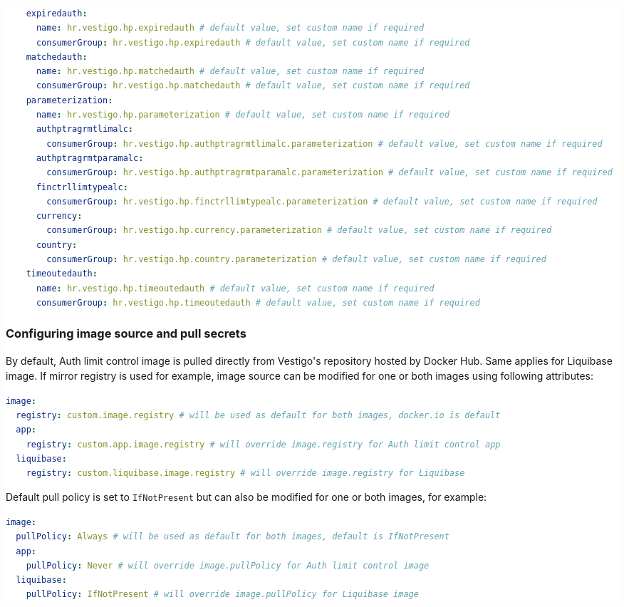 ```yaml
    expiredauth:
      name: hr.vestigo.hp.expiredauth # default value, set custom name if required
      consumerGroup: hr.vestigo.hp.expiredauth # default value, set custom name if required
    matchedauth:
      name: hr.vestigo.hp.matchedauth # default value, set custom name if required
      consumerGroup: hr.vestigo.hp.matchedauth # default value, set custom name if required
    parameterization: 
      name: hr.vestigo.hp.parameterization # default value, set custom name if required
      authptragrmtlimalc:
        consumerGroup: hr.vestigo.hp.authptragrmtlimalc.parameterization # default value, set custom name if required
      authptragrmtparamalc:
        consumerGroup: hr.vestigo.hp.authptragrmtparamalc.parameterization # default value, set custom name if required
      finctrllimtypealc:
        consumerGroup: hr.vestigo.hp.finctrllimtypealc.parameterization # default value, set custom name if required
      currency:
        consumerGroup: hr.vestigo.hp.currency.parameterization # default value, set custom name if required
      country:
        consumerGroup: hr.vestigo.hp.country.parameterization # default value, set custom name if required
    timeoutedauth:
      name: hr.vestigo.hp.timeoutedauth # default value, set custom name if required
      consumerGroup: hr.vestigo.hp.timeoutedauth # default value, set custom name if required
```

### Configuring image source and pull secrets

By default, Auth limit control image is pulled directly from Vestigo's repository hosted by Docker Hub.
Same applies for Liquibase image.
If mirror registry is used for example, image source can be modified for one or both images using following attributes:

```yaml
image:
  registry: custom.image.registry # will be used as default for both images, docker.io is default
  app:
    registry: custom.app.image.registry # will override image.registry for Auth limit control app
  liquibase:
    registry: custom.liquibase.image.registry # will override image.registry for Liquibase
```

Default pull policy is set to `IfNotPresent` but can also be modified for one or both images, for example:

```yaml
image:
  pullPolicy: Always # will be used as default for both images, default is IfNotPresent
  app:
    pullPolicy: Never # will override image.pullPolicy for Auth limit control image
  liquibase:
    pullPolicy: IfNotPresent # will override image.pullPolicy for Liquibase image
```
